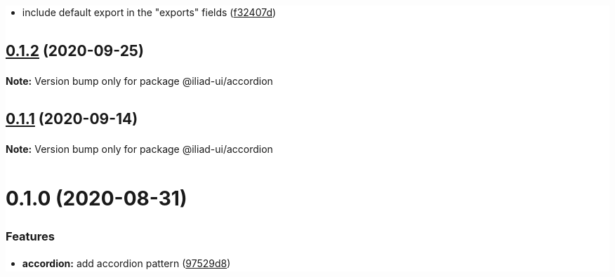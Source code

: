 -   include default export in the "exports" fields ([f32407d](https://github.com/adobe/spectrum-web-components/commit/f32407d7bbfd18e72c35b6f27740549e79957858))

## [0.1.2](https://github.com/adobe/spectrum-web-components/compare/@iliad-ui/accordion@0.1.1...@iliad-ui/accordion@0.1.2) (2020-09-25)

**Note:** Version bump only for package @iliad-ui/accordion

## [0.1.1](https://github.com/adobe/spectrum-web-components/compare/@iliad-ui/accordion@0.1.0...@iliad-ui/accordion@0.1.1) (2020-09-14)

**Note:** Version bump only for package @iliad-ui/accordion

# 0.1.0 (2020-08-31)

### Features

-   **accordion:** add accordion pattern ([97529d8](https://github.com/adobe/spectrum-web-components/commit/97529d848eaa1ea4c0d0a7770f7c73927687256b))
